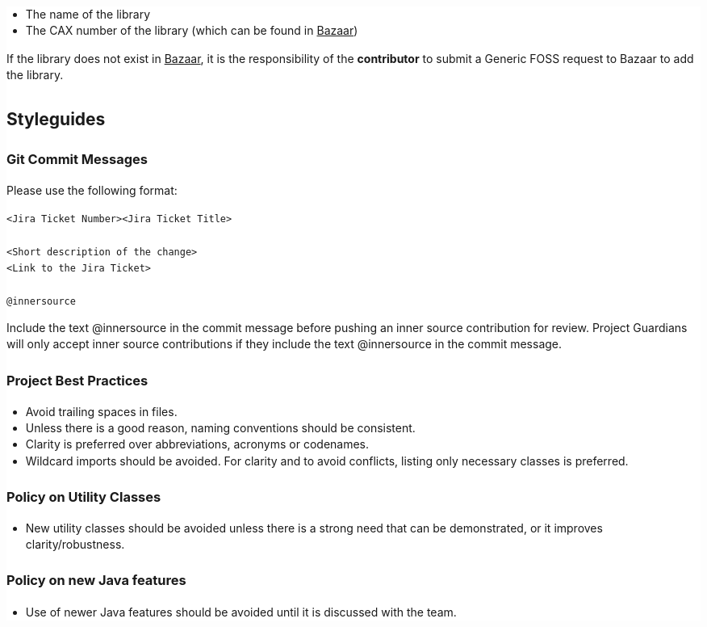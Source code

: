 * The name of the library
* The CAX number of the library (which can be found in [Bazaar](https://bazaar.internal.ericsson.com))

If the library does not exist in [Bazaar](https://bazaar.internal.ericsson.com), it is the responsibility of the **contributor** to submit a Generic FOSS request to Bazaar to add the library.

## Styleguides

### Git Commit Messages

Please use the following format:
```text
<Jira Ticket Number><Jira Ticket Title>

<Short description of the change>
<Link to the Jira Ticket>

@innersource
```

Include the text @innersource in the commit message before pushing an inner source contribution for review.
Project Guardians will only accept inner source contributions if they include the text @innersource in the commit message.

### Project Best Practices

* Avoid trailing spaces in files.
* Unless there is a good reason, naming conventions should be consistent.
* Clarity is preferred over abbreviations, acronyms or codenames.
* Wildcard imports should be avoided. For clarity and to avoid conflicts, listing only necessary classes is preferred.

### Policy on Utility Classes
* New utility classes should be avoided unless there is a strong need that can be demonstrated, or it improves clarity/robustness.

### Policy on new Java features
* Use of newer Java features should be avoided until it is discussed with the team.

[bugs]: https://eteamproject.internal.ericsson.com/issues/?filter=136291
[backlog]: https://eteamproject.internal.ericsson.com/issues/?filter=145969
[features]: https://eteamproject.internal.ericsson.com/secure/CreateIssue.jspa?pid=31101&issuetype=10203
[TSLink]: https://adp.ericsson.se/marketplace/backup-and-restore-orchestrator/documentation/development/dpi/service-user-guide#troubleshooting
[ServiceUserGuide]: https://adp.ericsson.se/marketplace/backup-and-restore-orchestrator/documentation/development/dpi/service-user-guide
[forum]: https://teams.microsoft.com/l/channel/19%3a637f12cb91f34bfe9e8b9851389ef14a%40thread.skype/General?groupId=01349e19-bf00-425b-83a0-2d1510006efd&tenantId=92e84ceb-fbfd-47ab-be52-080c6b87953f
[CIJob]: https://fem41s11-eiffel004.eiffel.gic.ericsson.se:8443/jenkins/view/Plan%20B/job/BRO_Service_PCR/
[TestframeworkDocumentation]: https://gerrit-gamma.gic.ericsson.se/plugins/gitiles/AIA/microservices/testframework/

